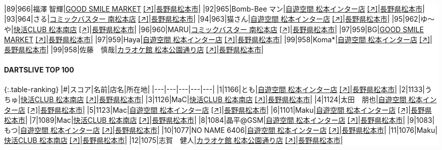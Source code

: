 |89|966|<span class="rank-name-pd"><span class="pro-icon-pd"></span>福澤 智輝</span>|<a href="/darts/rank/shops/67291.html">GOOD SMILE MARKET</a> <a href="https://vs.phoenixdarts.com/jp/shop/shopDetailInfo/s_67291?s_seq=67291">[↗]</a>|<a href="/darts/rank/長野県/松本市">長野県松本市</a>|
|92|965|<span class="rank-name-dl">Bomb-Bee マン</span>|<a href="/darts/rank/shops/c9bd002c8cc2c05325d56fb0e5c39bac.html">自遊空間 松本インター店</a> <a href="https://search.dartslive.com/jp/shop/c9bd002c8cc2c05325d56fb0e5c39bac">[↗]</a>|<a href="/darts/rank/長野県/松本市">長野県松本市</a>|
|93|964|<span class="rank-name-dl">さる</span>|<a href="/darts/rank/shops/270011790293516a0d9b047a20a7ba1e.html">コミックバスター 南松本店</a> <a href="https://search.dartslive.com/jp/shop/270011790293516a0d9b047a20a7ba1e">[↗]</a>|<a href="/darts/rank/長野県/松本市">長野県松本市</a>|
|94|963|<span class="rank-name-dl">猫さん</span>|<a href="/darts/rank/shops/c9bd002c8cc2c05325d56fb0e5c39bac.html">自遊空間 松本インター店</a> <a href="https://search.dartslive.com/jp/shop/c9bd002c8cc2c05325d56fb0e5c39bac">[↗]</a>|<a href="/darts/rank/長野県/松本市">長野県松本市</a>|
|95|962|<span class="rank-name-dl">ゆ～や</span>|<a href="/darts/rank/shops/ad3474e804683402774c926eb736cb5a.html">快活CLUB 松本南店</a> <a href="https://search.dartslive.com/jp/shop/ad3474e804683402774c926eb736cb5a">[↗]</a>|<a href="/darts/rank/長野県/松本市">長野県松本市</a>|
|96|960|<span class="rank-name-dl">MARU</span>|<a href="/darts/rank/shops/270011790293516a0d9b047a20a7ba1e.html">コミックバスター 南松本店</a> <a href="https://search.dartslive.com/jp/shop/270011790293516a0d9b047a20a7ba1e">[↗]</a>|<a href="/darts/rank/長野県/松本市">長野県松本市</a>|
|97|959|<span class="rank-name-pd">BG</span>|<a href="/darts/rank/shops/67291.html">GOOD SMILE MARKET</a> <a href="https://vs.phoenixdarts.com/jp/shop/shopDetailInfo/s_67291?s_seq=67291">[↗]</a>|<a href="/darts/rank/長野県/松本市">長野県松本市</a>|
|97|959|<span class="rank-name-dl">Haya</span>|<a href="/darts/rank/shops/c9bd002c8cc2c05325d56fb0e5c39bac.html">自遊空間 松本インター店</a> <a href="https://search.dartslive.com/jp/shop/c9bd002c8cc2c05325d56fb0e5c39bac">[↗]</a>|<a href="/darts/rank/長野県/松本市">長野県松本市</a>|
|99|958|<span class="rank-name-dl">Koma*</span>|<a href="/darts/rank/shops/c9bd002c8cc2c05325d56fb0e5c39bac.html">自遊空間 松本インター店</a> <a href="https://search.dartslive.com/jp/shop/c9bd002c8cc2c05325d56fb0e5c39bac">[↗]</a>|<a href="/darts/rank/長野県/松本市">長野県松本市</a>|
|99|958|<span class="rank-name-dl">佐藤　慎哉</span>|<a href="/darts/rank/shops/73cecf997ed5445a25d56fb0e5c39bac.html">カラオケ館 松本公園通り店</a> <a href="https://search.dartslive.com/jp/shop/73cecf997ed5445a25d56fb0e5c39bac">[↗]</a>|<a href="/darts/rank/長野県/松本市">長野県松本市</a>|


#### DARTSLIVE TOP 100



{:.table-ranking}
|#|スコア|名前|店名|所在地|
|---|---|---|---|---|
|1|1166|<span class="rank-name-dl">とも</span>|<a href="/darts/rank/shops/c9bd002c8cc2c05325d56fb0e5c39bac.html">自遊空間 松本インター店</a> <a href="https://search.dartslive.com/jp/shop/c9bd002c8cc2c05325d56fb0e5c39bac">[↗]</a>|<a href="/darts/rank/長野県/松本市">長野県松本市</a>|
|2|1133|<span class="rank-name-dl">うちゅ</span>|<a href="/darts/rank/shops/ad3474e804683402774c926eb736cb5a.html">快活CLUB 松本南店</a> <a href="https://search.dartslive.com/jp/shop/ad3474e804683402774c926eb736cb5a">[↗]</a>|<a href="/darts/rank/長野県/松本市">長野県松本市</a>|
|3|1126|<span class="rank-name-dl">MaC</span>|<a href="/darts/rank/shops/ad3474e804683402774c926eb736cb5a.html">快活CLUB 松本南店</a> <a href="https://search.dartslive.com/jp/shop/ad3474e804683402774c926eb736cb5a">[↗]</a>|<a href="/darts/rank/長野県/松本市">長野県松本市</a>|
|4|1124|<span class="rank-name-dl">太田　朋也</span>|<a href="/darts/rank/shops/c9bd002c8cc2c05325d56fb0e5c39bac.html">自遊空間 松本インター店</a> <a href="https://search.dartslive.com/jp/shop/c9bd002c8cc2c05325d56fb0e5c39bac">[↗]</a>|<a href="/darts/rank/長野県/松本市">長野県松本市</a>|
|5|1123|<span class="rank-name-dl">Mac</span>|<a href="/darts/rank/shops/c9bd002c8cc2c05325d56fb0e5c39bac.html">自遊空間 松本インター店</a> <a href="https://search.dartslive.com/jp/shop/c9bd002c8cc2c05325d56fb0e5c39bac">[↗]</a>|<a href="/darts/rank/長野県/松本市">長野県松本市</a>|
|6|1101|<span class="rank-name-dl">Maku</span>|<a href="/darts/rank/shops/c9bd002c8cc2c05325d56fb0e5c39bac.html">自遊空間 松本インター店</a> <a href="https://search.dartslive.com/jp/shop/c9bd002c8cc2c05325d56fb0e5c39bac">[↗]</a>|<a href="/darts/rank/長野県/松本市">長野県松本市</a>|
|7|1089|<span class="rank-name-dl">Mac</span>|<a href="/darts/rank/shops/ad3474e804683402774c926eb736cb5a.html">快活CLUB 松本南店</a> <a href="https://search.dartslive.com/jp/shop/ad3474e804683402774c926eb736cb5a">[↗]</a>|<a href="/darts/rank/長野県/松本市">長野県松本市</a>|
|8|1084|<span class="rank-name-dl">晶平@GSM</span>|<a href="/darts/rank/shops/c9bd002c8cc2c05325d56fb0e5c39bac.html">自遊空間 松本インター店</a> <a href="https://search.dartslive.com/jp/shop/c9bd002c8cc2c05325d56fb0e5c39bac">[↗]</a>|<a href="/darts/rank/長野県/松本市">長野県松本市</a>|
|9|1083|<span class="rank-name-dl">もつ</span>|<a href="/darts/rank/shops/c9bd002c8cc2c05325d56fb0e5c39bac.html">自遊空間 松本インター店</a> <a href="https://search.dartslive.com/jp/shop/c9bd002c8cc2c05325d56fb0e5c39bac">[↗]</a>|<a href="/darts/rank/長野県/松本市">長野県松本市</a>|
|10|1077|<span class="rank-name-dl">NO NAME 6406</span>|<a href="/darts/rank/shops/c9bd002c8cc2c05325d56fb0e5c39bac.html">自遊空間 松本インター店</a> <a href="https://search.dartslive.com/jp/shop/c9bd002c8cc2c05325d56fb0e5c39bac">[↗]</a>|<a href="/darts/rank/長野県/松本市">長野県松本市</a>|
|11|1076|<span class="rank-name-dl">Maku</span>|<a href="/darts/rank/shops/ad3474e804683402774c926eb736cb5a.html">快活CLUB 松本南店</a> <a href="https://search.dartslive.com/jp/shop/ad3474e804683402774c926eb736cb5a">[↗]</a>|<a href="/darts/rank/長野県/松本市">長野県松本市</a>|
|12|1075|<span class="rank-name-dl">志賀　健人</span>|<a href="/darts/rank/shops/73cecf997ed5445a25d56fb0e5c39bac.html">カラオケ館 松本公園通り店</a> <a href="https://search.dartslive.com/jp/shop/73cecf997ed5445a25d56fb0e5c39bac">[↗]</a>|<a href="/darts/rank/長野県/松本市">長野県松本市</a>|